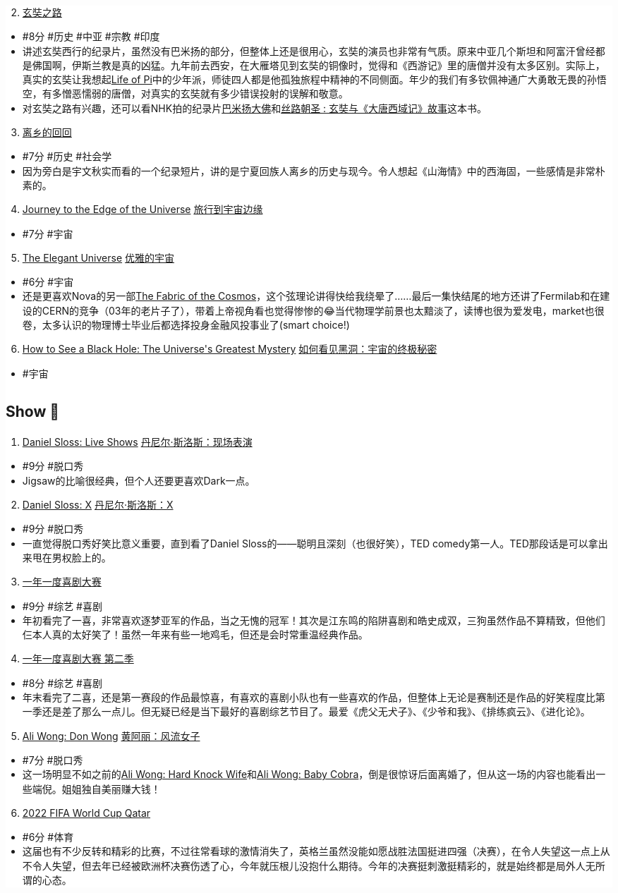 2. [玄奘之路](https://movie.douban.com/subject/6952630/)
- #8分 #历史 #中亚 #宗教 #印度
- 讲述玄奘西行的纪录片，虽然没有巴米扬的部分，但整体上还是很用心，玄奘的演员也非常有气质。原来中亚几个斯坦和阿富汗曾经都是佛国啊，伊斯兰教是真的凶猛。九年前去西安，在大雁塔见到玄奘的铜像时，觉得和《西游记》里的唐僧并没有太多区别。实际上，真实的玄奘让我想起[Life of Pi](https://www.imdb.com/title/tt0454876)中的少年派，师徒四人都是他孤独旅程中精神的不同侧面。年少的我们有多钦佩神通广大勇敢无畏的孙悟空，有多憎恶懦弱的唐僧，对真实的玄奘就有多少错误投射的误解和敬意。
- 对玄奘之路有兴趣，还可以看NHK拍的纪录片[巴米扬大佛](#巴米扬大佛)和[丝路朝圣 : 玄奘与《大唐西域记》故事](https://book.douban.com/subject/30420846/)这本书。
	
3. [离乡的回回](https://movie.douban.com/subject/25862909/)
- #7分 #历史 #社会学
- 因为旁白是宇文秋实而看的一个纪录短片，讲的是宁夏回族人离乡的历史与现今。令人想起《山海情》中的西海固，一些感情是非常朴素的。
	
4. [Journey to the Edge of the Universe](https://www.imdb.com/title/tt1363109) [旅行到宇宙边缘](https://movie.douban.com/subject/3595323/)
- #7分 #宇宙
	
5. [The Elegant Universe](https://www.imdb.com/title/tt0377171) [优雅的宇宙](https://movie.douban.com/subject/1428478/)
- #6分 #宇宙
- 还是更喜欢Nova的另一部[The Fabric of the Cosmos](https://www.imdb.com/title/tt8060080)，这个弦理论讲得快给我绕晕了……最后一集快结尾的地方还讲了Fermilab和在建设的CERN的竞争（03年的老片子了），带着上帝视角看也觉得惨惨的😂当代物理学前景也太黯淡了，读博也很为爱发电，market也很卷，太多认识的物理博士毕业后都选择投身金融风投事业了(smart choice!)
	
6. [How to See a Black Hole: The Universe's Greatest Mystery](https://www.imdb.com/title/tt10128172) [如何看见黑洞：宇宙的终极秘密](https://movie.douban.com/subject/33408064/)
- #宇宙

## Show 🎩

1. [Daniel Sloss: Live Shows](https://www.imdb.com/title/tt8858472) [丹尼尔·斯洛斯：现场表演](https://movie.douban.com/subject/30312425/)
- #9分 #脱口秀
- Jigsaw的比喻很经典，但个人还要更喜欢Dark一点。
	
2. [Daniel Sloss: X](https://www.imdb.com/title/tt11081044) [丹尼尔·斯洛斯：X](https://movie.douban.com/subject/34856004/)
- #9分 #脱口秀
- 一直觉得脱口秀好笑比意义重要，直到看了Daniel Sloss的——聪明且深刻（也很好笑），TED comedy第一人。TED那段话是可以拿出来甩在男权脸上的。
	
3. [一年一度喜剧大赛](https://movie.douban.com/subject/35467072/)
- #9分 #综艺 #喜剧
- 年初看完了一喜，非常喜欢逐梦亚军的作品，当之无愧的冠军！其次是江东鸣的陷阱喜剧和皓史成双，三狗虽然作品不算精致，但他们仨本人真的太好笑了！虽然一年来有些一地鸡毛，但还是会时常重温经典作品。
	
4. [一年一度喜剧大赛 第二季](https://movie.douban.com/subject/35699688/)
- #8分 #综艺 #喜剧
- 年末看完了二喜，还是第一赛段的作品最惊喜，有喜欢的喜剧小队也有一些喜欢的作品，但整体上无论是赛制还是作品的好笑程度比第一季还是差了那么一点儿。但无疑已经是当下最好的喜剧综艺节目了。最爱《虎父无犬子》、《少爷和我》、《排练疯云》、《进化论》。
	
5. [Ali Wong: Don Wong](https://www.imdb.com/title/tt17542000) [黄阿丽：风流女子](https://movie.douban.com/subject/35760330/)
- #7分 #脱口秀
- 这一场明显不如之前的[Ali Wong: Hard Knock Wife](https://www.imdb.com/title/tt7410684)和[Ali Wong: Baby Cobra](https://www.imdb.com/title/tt5066574)，倒是很惊讶后面离婚了，但从这一场的内容也能看出一些端倪。姐姐独自美丽赚大钱！
	
6. [2022 FIFA World Cup Qatar](https://www.imdb.com/title/tt12729982)
- #6分 #体育
- 这届也有不少反转和精彩的比赛，不过往常看球的激情消失了，英格兰虽然没能如愿战胜法国挺进四强（决赛），在令人失望这一点上从不令人失望，但去年已经被欧洲杯决赛伤透了心，今年就压根儿没抱什么期待。今年的决赛挺刺激挺精彩的，就是始终都是局外人无所谓的心态。
	